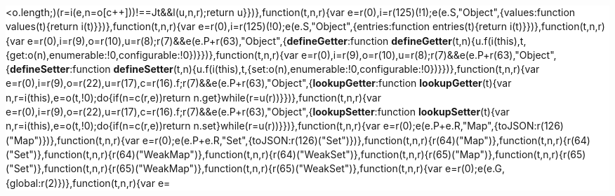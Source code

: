 <o.length;)(r=i(e,n=o[c++]))!==Jt&&l(u,n,r);return u}})},function(t,n,r){var e=r(0),i=r(125)(!1);e(e.S,"Object",{values:function values(t){return i(t)}})},function(t,n,r){var e=r(0),i=r(125)(!0);e(e.S,"Object",{entries:function entries(t){return i(t)}})},function(t,n,r){var e=r(0),i=r(9),o=r(10),u=r(8);r(7)&&e(e.P+r(63),"Object",{__defineGetter__:function __defineGetter__(t,n){u.f(i(this),t,{get:o(n),enumerable:!0,configurable:!0})}})},function(t,n,r){var e=r(0),i=r(9),o=r(10),u=r(8);r(7)&&e(e.P+r(63),"Object",{__defineSetter__:function __defineSetter__(t,n){u.f(i(this),t,{set:o(n),enumerable:!0,configurable:!0})}})},function(t,n,r){var e=r(0),i=r(9),o=r(22),u=r(17),c=r(16).f;r(7)&&e(e.P+r(63),"Object",{__lookupGetter__:function __lookupGetter__(t){var n,r=i(this),e=o(t,!0);do{if(n=c(r,e))return n.get}while(r=u(r))}})},function(t,n,r){var e=r(0),i=r(9),o=r(22),u=r(17),c=r(16).f;r(7)&&e(e.P+r(63),"Object",{__lookupSetter__:function __lookupSetter__(t){var n,r=i(this),e=o(t,!0);do{if(n=c(r,e))return n.set}while(r=u(r))}})},function(t,n,r){var e=r(0);e(e.P+e.R,"Map",{toJSON:r(126)("Map")})},function(t,n,r){var e=r(0);e(e.P+e.R,"Set",{toJSON:r(126)("Set")})},function(t,n,r){r(64)("Map")},function(t,n,r){r(64)("Set")},function(t,n,r){r(64)("WeakMap")},function(t,n,r){r(64)("WeakSet")},function(t,n,r){r(65)("Map")},function(t,n,r){r(65)("Set")},function(t,n,r){r(65)("WeakMap")},function(t,n,r){r(65)("WeakSet")},function(t,n,r){var e=r(0);e(e.G,{global:r(2)})},function(t,n,r){var e=